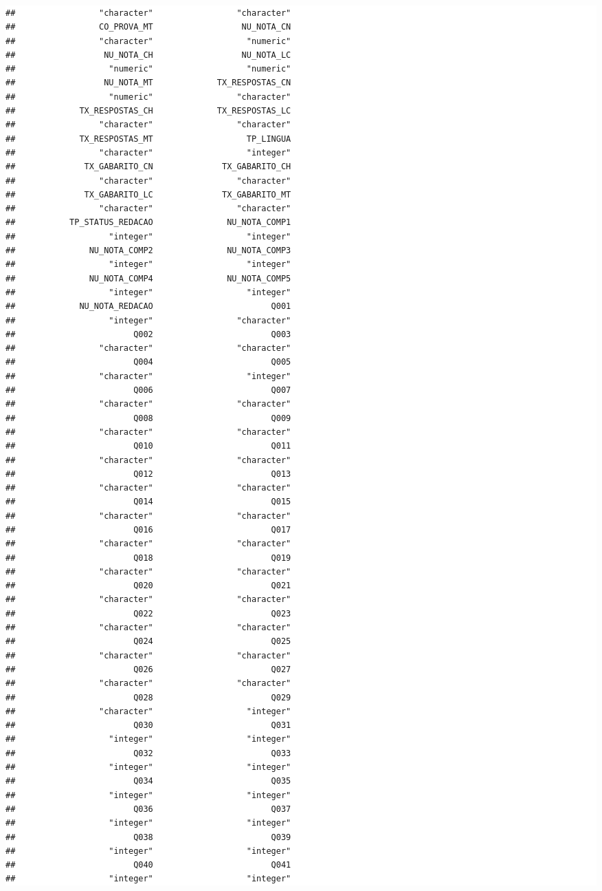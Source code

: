 ```
##                 "character"                 "character" 
##                 CO_PROVA_MT                  NU_NOTA_CN 
##                 "character"                   "numeric" 
##                  NU_NOTA_CH                  NU_NOTA_LC 
##                   "numeric"                   "numeric" 
##                  NU_NOTA_MT             TX_RESPOSTAS_CN 
##                   "numeric"                 "character" 
##             TX_RESPOSTAS_CH             TX_RESPOSTAS_LC 
##                 "character"                 "character" 
##             TX_RESPOSTAS_MT                   TP_LINGUA 
##                 "character"                   "integer" 
##              TX_GABARITO_CN              TX_GABARITO_CH 
##                 "character"                 "character" 
##              TX_GABARITO_LC              TX_GABARITO_MT 
##                 "character"                 "character" 
##           TP_STATUS_REDACAO               NU_NOTA_COMP1 
##                   "integer"                   "integer" 
##               NU_NOTA_COMP2               NU_NOTA_COMP3 
##                   "integer"                   "integer" 
##               NU_NOTA_COMP4               NU_NOTA_COMP5 
##                   "integer"                   "integer" 
##             NU_NOTA_REDACAO                        Q001 
##                   "integer"                 "character" 
##                        Q002                        Q003 
##                 "character"                 "character" 
##                        Q004                        Q005 
##                 "character"                   "integer" 
##                        Q006                        Q007 
##                 "character"                 "character" 
##                        Q008                        Q009 
##                 "character"                 "character" 
##                        Q010                        Q011 
##                 "character"                 "character" 
##                        Q012                        Q013 
##                 "character"                 "character" 
##                        Q014                        Q015 
##                 "character"                 "character" 
##                        Q016                        Q017 
##                 "character"                 "character" 
##                        Q018                        Q019 
##                 "character"                 "character" 
##                        Q020                        Q021 
##                 "character"                 "character" 
##                        Q022                        Q023 
##                 "character"                 "character" 
##                        Q024                        Q025 
##                 "character"                 "character" 
##                        Q026                        Q027 
##                 "character"                 "character" 
##                        Q028                        Q029 
##                 "character"                   "integer" 
##                        Q030                        Q031 
##                   "integer"                   "integer" 
##                        Q032                        Q033 
##                   "integer"                   "integer" 
##                        Q034                        Q035 
##                   "integer"                   "integer" 
##                        Q036                        Q037 
##                   "integer"                   "integer" 
##                        Q038                        Q039 
##                   "integer"                   "integer" 
##                        Q040                        Q041 
##                   "integer"                   "integer" 
```